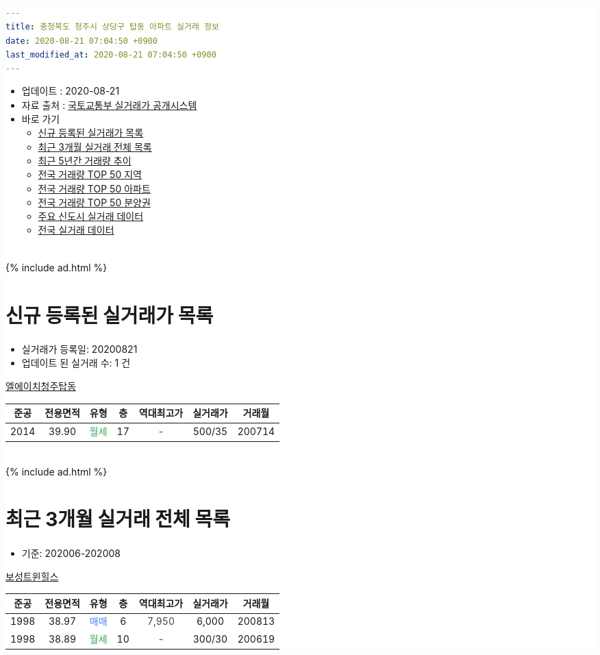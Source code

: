 ```yaml
---
title: 충청북도 청주시 상당구 탑동 아파트 실거래 정보
date: 2020-08-21 07:04:50 +0900
last_modified_at: 2020-08-21 07:04:50 +0900
---
```


* 업데이트 : 2020-08-21
* 자료 출처 : [국토교통부 실거래가 공개시스템](http://rt.molit.go.kr)
* 바로 가기
    * [신규 등록된 실거래가 목록](#신규-등록된-실거래가-목록)
    * [최근 3개월 실거래 전체 목록](#최근-3개월-실거래-전체-목록)
    * [최근 5년간 거래량 추이](#최근-5년간-거래량-추이)
    * [전국 거래량 TOP 50 지역](https://inasie.github.io/apt-trade-info/최근-3개월-전국에서-가장-거래가-많이-발생한-지역)
    * [전국 거래량 TOP 50 아파트](https://inasie.github.io/apt-trade-info/최근-3개월-전국에서-가장-거래가-많이-발생한-아파트)
    * [전국 거래량 TOP 50 분양권](https://inasie.github.io/apt-trade-info/최근-3개월-전국에서-가장-거래가-많이-발생한-분양권)
    * [주요 신도시 실거래 데이터](https://inasie.github.io/apt-trade-info/주요-신도시)
    * [전국 실거래 데이터](https://inasie.github.io/apt-trade-info/전국)
<br>
{% include ad.html %}
<br>

# 신규 등록된 실거래가 목록
* 실거래가 등록일: 20200821
* 업데이트 된 실거래 수: 1 건


[엘에이치청주탑동](https://search.naver.com/search.naver?query=%EC%B6%A9%EC%B2%AD%EB%B6%81%EB%8F%84+%EC%B2%AD%EC%A3%BC%EC%8B%9C+%EC%83%81%EB%8B%B9%EA%B5%AC+%ED%83%91%EB%8F%99+%EC%97%98%EC%97%90%EC%9D%B4%EC%B9%98%EC%B2%AD%EC%A3%BC%ED%83%91%EB%8F%99)

|준공|전용면적|유형|층|역대최고가|실거래가|거래월|
|:---:|:---:|:---:|:---:|:---:|:---:|:---:|
|2014|39.90|<span style="color:#34a853">월세</span>|17|<span style="color:#444444">-</span>|500/35|200714|


<br>
{% include ad.html %}
<br>

# 최근 3개월 실거래 전체 목록
* 기준: 202006-202008


[보성트윈힐스](https://search.naver.com/search.naver?query=%EC%B6%A9%EC%B2%AD%EB%B6%81%EB%8F%84+%EC%B2%AD%EC%A3%BC%EC%8B%9C+%EC%83%81%EB%8B%B9%EA%B5%AC+%ED%83%91%EB%8F%99+%EB%B3%B4%EC%84%B1%ED%8A%B8%EC%9C%88%ED%9E%90%EC%8A%A4)

|준공|전용면적|유형|층|역대최고가|실거래가|거래월|
|:---:|:---:|:---:|:---:|:---:|:---:|:---:|
|1998|38.97|<span style="color:#4285f3">매매</span>|6|<span style="color:#444444">7,950</span>|6,000|200813|
|1998|38.89|<span style="color:#34a853">월세</span>|10|<span style="color:#444444">-</span>|300/30|200619|
